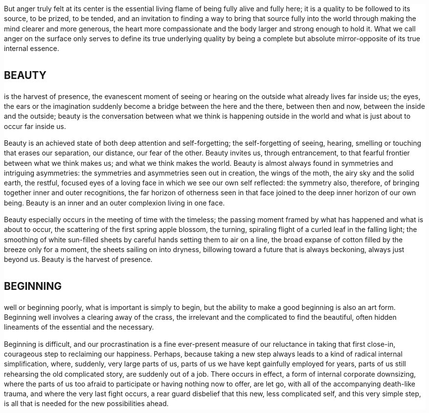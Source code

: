 But anger truly felt at its center is the essential living flame of being
fully alive and fully here; it is a quality to be followed to its source, to
be prized, to be tended, and an invitation to finding a way to bring that
source fully into the world through making the mind clearer and more generous,
the heart more compassionate and the body larger and strong enough to hold it.
What we call anger on the surface only serves to define its true underlying
quality by being a complete but absolute mirror-opposite of its true internal
essence.



## BEAUTY

is the harvest of presence, the evanescent moment of seeing or hearing on the
outside what already lives far inside us; the eyes, the ears or the
imagination suddenly become a bridge between the here and the there, between
then and now, between the inside and the outside; beauty is the conversation
between what we think is happening outside in the world and what is just about
to occur far inside us.

Beauty is an achieved state of both deep attention and self-forgetting; the
self-forgetting of seeing, hearing, smelling or touching that erases our
separation, our distance, our fear of the other. Beauty invites us, through
entrancement, to that fearful frontier between what we think makes us; and
what we think makes the world. Beauty is almost always found in symmetries and
intriguing asymmetries: the symmetries and asymmetries seen out in creation,
the wings of the moth, the airy sky and the solid earth, the restful, focused
eyes of a loving face in which we see our own self reflected: the symmetry
also, therefore, of bringing together inner and outer recognitions, the far
horizon of otherness seen in that face joined to the deep inner horizon of our
own being. Beauty is an inner and an outer complexion living in one face.

Beauty especially occurs in the meeting of time with the timeless; the passing
moment framed by what has happened and what is about to occur, the scattering
of the first spring apple blossom, the turning, spiraling flight of a curled
leaf in the falling light; the smoothing of white sun-filled sheets by careful
hands setting them to air on a line, the broad expanse of cotton filled by the
breeze only for a moment, the sheets sailing on into dryness, billowing toward
a future that is always beckoning, always just beyond us. Beauty is the
harvest of presence.



## BEGINNING

well or beginning poorly, what is important is simply to begin, but the
ability to make a good beginning is also an art form. Beginning well involves
a clearing away of the crass, the irrelevant and the complicated to find the
beautiful, often hidden lineaments of the essential and the necessary.

Beginning is difficult, and our procrastination is a fine ever-present measure
of our reluctance in taking that first close-in, courageous step to reclaiming
our happiness. Perhaps, because taking a new step always leads to a kind of
radical internal simplification, where, suddenly, very large parts of us,
parts of us we have kept gainfully employed for years, parts of us still
rehearsing the old complicated story, are suddenly out of a job. There occurs
in effect, a form of internal corporate downsizing, where the parts of us too
afraid to participate or having nothing now to offer, are let go, with all of
the accompanying death-like trauma, and where the very last fight occurs, a
rear guard disbelief that this new, less complicated self, and this very
simple step, is all that is needed for the new possibilities ahead.
